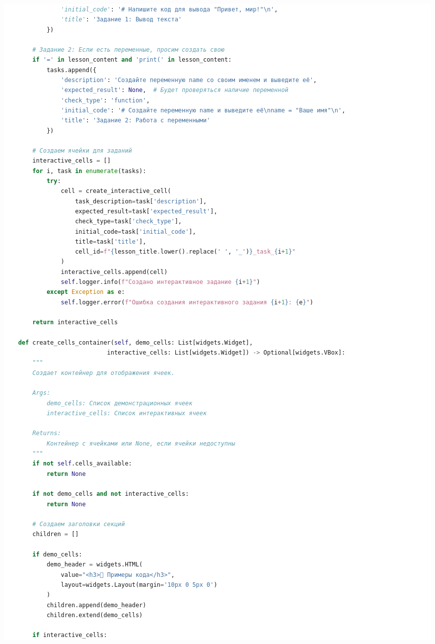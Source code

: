 ```python
                'initial_code': '# Напишите код для вывода "Привет, мир!"\n',
                'title': 'Задание 1: Вывод текста'
            })

        # Задание 2: Если есть переменные, просим создать свою
        if '=' in lesson_content and 'print(' in lesson_content:
            tasks.append({
                'description': 'Создайте переменную name со своим именем и выведите её',
                'expected_result': None,  # Будет проверяться наличие переменной
                'check_type': 'function',
                'initial_code': '# Создайте переменную name и выведите её\nname = "Ваше имя"\n',
                'title': 'Задание 2: Работа с переменными'
            })

        # Создаем ячейки для заданий
        interactive_cells = []
        for i, task in enumerate(tasks):
            try:
                cell = create_interactive_cell(
                    task_description=task['description'],
                    expected_result=task['expected_result'],
                    check_type=task['check_type'],
                    initial_code=task['initial_code'],
                    title=task['title'],
                    cell_id=f"{lesson_title.lower().replace(' ', '_')}_task_{i+1}"
                )
                interactive_cells.append(cell)
                self.logger.info(f"Создано интерактивное задание {i+1}")
            except Exception as e:
                self.logger.error(f"Ошибка создания интерактивного задания {i+1}: {e}")

        return interactive_cells

    def create_cells_container(self, demo_cells: List[widgets.Widget],
                             interactive_cells: List[widgets.Widget]) -> Optional[widgets.VBox]:
        """
        Создает контейнер для отображения ячеек.

        Args:
            demo_cells: Список демонстрационных ячеек
            interactive_cells: Список интерактивных ячеек

        Returns:
            Контейнер с ячейками или None, если ячейки недоступны
        """
        if not self.cells_available:
            return None

        if not demo_cells and not interactive_cells:
            return None

        # Создаем заголовки секций
        children = []

        if demo_cells:
            demo_header = widgets.HTML(
                value="<h3>📝 Примеры кода</h3>",
                layout=widgets.Layout(margin='10px 0 5px 0')
            )
            children.append(demo_header)
            children.extend(demo_cells)

        if interactive_cells:
```